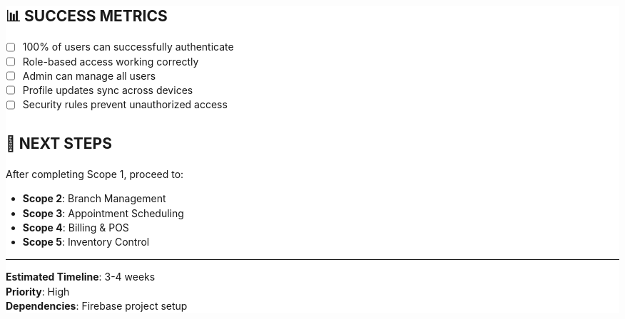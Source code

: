 ## 📊 SUCCESS METRICS

- [ ] 100% of users can successfully authenticate
- [ ] Role-based access working correctly
- [ ] Admin can manage all users
- [ ] Profile updates sync across devices
- [ ] Security rules prevent unauthorized access

## 🎯 NEXT STEPS

After completing Scope 1, proceed to:
- **Scope 2**: Branch Management
- **Scope 3**: Appointment Scheduling
- **Scope 4**: Billing & POS
- **Scope 5**: Inventory Control

---

**Estimated Timeline**: 3-4 weeks  
**Priority**: High  
**Dependencies**: Firebase project setup
